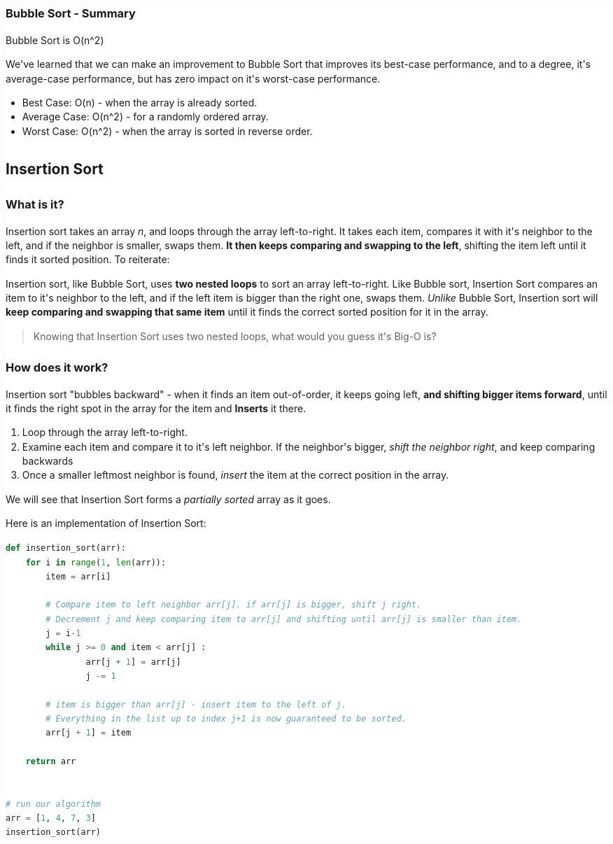 ### Bubble Sort - Summary

Bubble Sort is O(n^2)

We've learned that we can make an improvement to Bubble Sort that improves its best-case performance, and to a degree, it's average-case performance, but has zero impact on it's worst-case performance.

- Best Case: O(n) - when the array is already sorted.
- Average Case: O(n^2) - for a randomly ordered array.
- Worst Case: O(n^2) - when the array is sorted in reverse order.

## Insertion Sort

### What is it?

Insertion sort takes an array *n*, and loops through the array left-to-right. It takes each item, compares it with it's neighbor to the left, and if the neighbor is smaller, swaps them. **It then keeps comparing and swapping to the left**, shifting the item left until it finds it sorted position. To reiterate:

Insertion sort, like Bubble Sort, uses **two nested loops** to sort an array left-to-right. Like Bubble sort, Insertion Sort compares an item to it's neighbor to the left, and if the left item is bigger than the right one, swaps them. *Unlike* Bubble Sort, Insertion sort will **keep comparing and swapping that same item** until it finds the correct sorted position for it in the array.

> Knowing that Insertion Sort uses two nested loops, what would you guess it's Big-O is?

### How does it work?

Insertion sort "bubbles backward" - when it finds an item out-of-order, it keeps going left, **and shifting bigger items forward**, until it finds the right spot in the array for the item and **Inserts** it there.

1. Loop through the array left-to-right.
2. Examine each item and compare it to it's left neighbor. If the neighbor's bigger, *shift the neighbor right*, and keep comparing backwards
3. Once a smaller leftmost neighbor is found, *insert* the item at the correct position in the array.

We will see that Insertion Sort forms a *partially sorted* array as it goes.

Here is an implementation of Insertion Sort:

```python
def insertion_sort(arr):
    for i in range(1, len(arr)):
        item = arr[i]

        # Compare item to left neighbor arr[j]. if arr[j] is bigger, shift j right.
        # Decrement j and keep comparing item to arr[j] and shifting until arr[j] is smaller than item.
        j = i-1
        while j >= 0 and item < arr[j] :
                arr[j + 1] = arr[j]
                j -= 1

        # item is bigger than arr[j] - insert item to the left of j.
        # Everything in the list up to index j+1 is now guaranteed to be sorted.
        arr[j + 1] = item

    return arr


# run our algorithm
arr = [1, 4, 7, 3]
insertion_sort(arr)
```